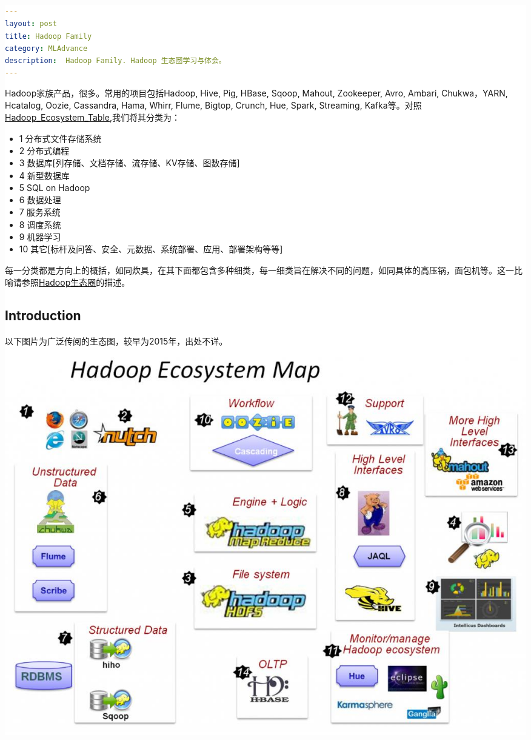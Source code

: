 ```yaml
---
layout: post
title: Hadoop Family
category: MLAdvance
description:  Hadoop Family. Hadoop 生态圈学习与体会。
---
```

Hadoop家族产品，很多。常用的项目包括Hadoop, Hive, Pig, HBase, Sqoop, Mahout, Zookeeper, Avro, Ambari, Chukwa，YARN, Hcatalog, Oozie, Cassandra, Hama, Whirr, Flume, Bigtop, Crunch, Hue, Spark, Streaming, Kafka等。对照[Hadoop_Ecosystem_Table](/Hadoop_Ecosystem_Table),我们将其分类为：

* 1	分布式文件存储系统
* 2 分布式编程
* 3 数据库[列存储、文档存储、流存储、KV存储、图数存储]
* 4 新型数据库
* 5 SQL on Hadoop
* 6 数据处理
* 7 服务系统
* 8 调度系统
* 9 机器学习
* 10 其它[标杆及问答、安全、元数据、系统部署、应用、部署架构等等]

每一分类都是方向上的概括，如同炊具，在其下面都包含多种细类，每一细类旨在解决不同的问题，如同具体的高压锅，面包机等。这一比喻请参照[Hadoop生态圈](/hadoop_family_zhihu)的描述。

## Introduction

以下图片为广泛传阅的生态图，较早为2015年，出处不详。

![](/images/Hadoop-Ecosystem-Map_2015.gif)
